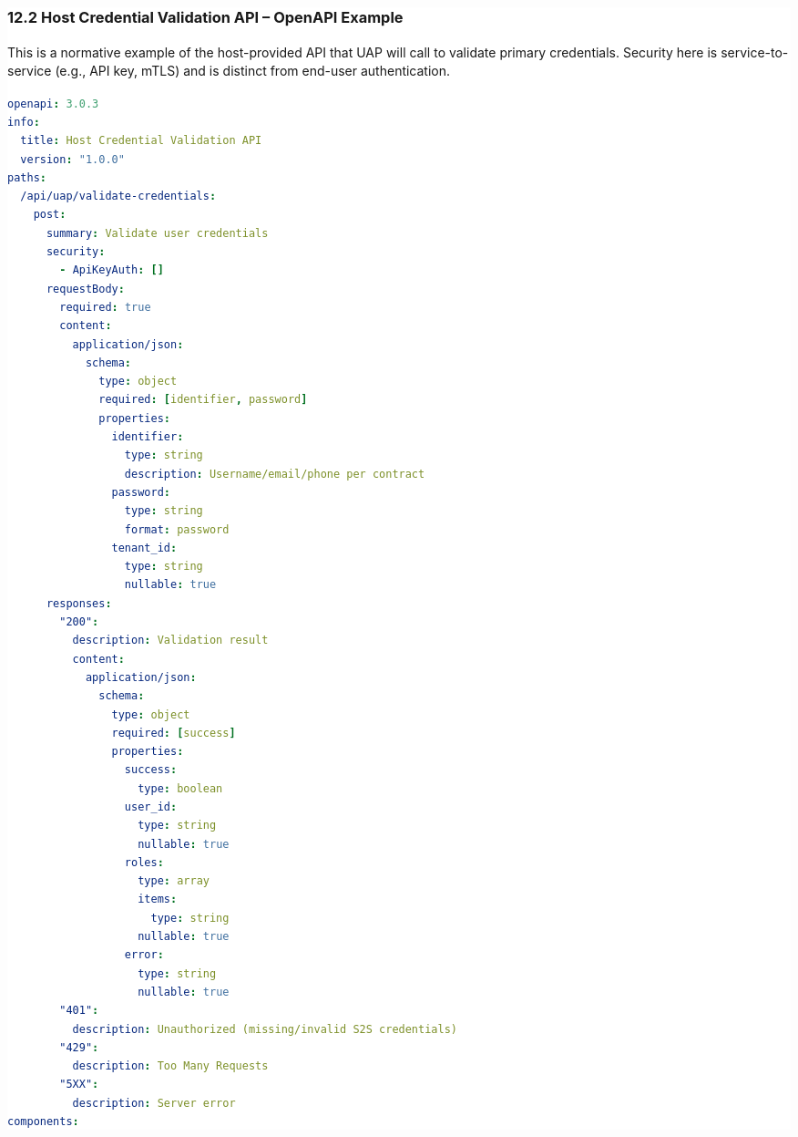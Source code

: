 
### 12.2 Host Credential Validation API – OpenAPI Example

This is a normative example of the host-provided API that UAP will call to validate primary credentials. Security here is service-to-service (e.g., API key, mTLS) and is distinct from end-user authentication.

```yaml
openapi: 3.0.3
info:
  title: Host Credential Validation API
  version: "1.0.0"
paths:
  /api/uap/validate-credentials:
    post:
      summary: Validate user credentials
      security:
        - ApiKeyAuth: []
      requestBody:
        required: true
        content:
          application/json:
            schema:
              type: object
              required: [identifier, password]
              properties:
                identifier:
                  type: string
                  description: Username/email/phone per contract
                password:
                  type: string
                  format: password
                tenant_id:
                  type: string
                  nullable: true
      responses:
        "200":
          description: Validation result
          content:
            application/json:
              schema:
                type: object
                required: [success]
                properties:
                  success:
                    type: boolean
                  user_id:
                    type: string
                    nullable: true
                  roles:
                    type: array
                    items:
                      type: string
                    nullable: true
                  error:
                    type: string
                    nullable: true
        "401":
          description: Unauthorized (missing/invalid S2S credentials)
        "429":
          description: Too Many Requests
        "5XX":
          description: Server error
components:
```